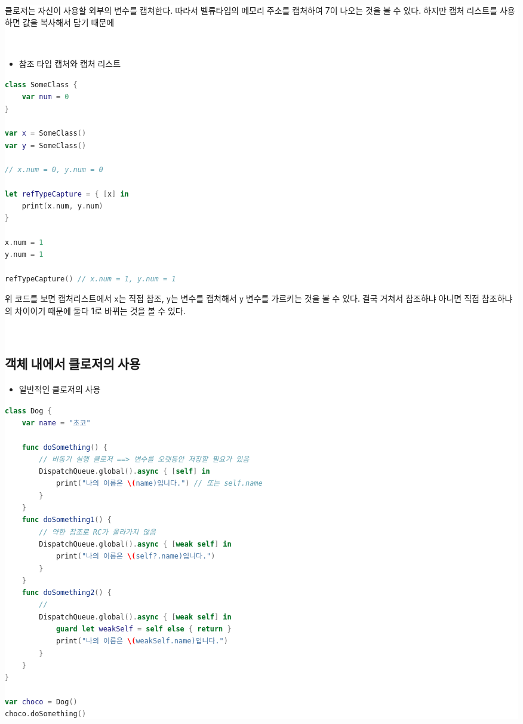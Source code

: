 클로저는 자신이 사용할 외부의 변수를 캡쳐한다. 따라서 벨류타입의 메모리 주소를 캡처하여 7이 나오는 것을 볼 수 있다. 하지만 캡처 리스트를 사용하면 값을 복사해서 담기 때문에 

<br>

- 참조 타입 캡처와 캡처 리스트

```swift
class SomeClass {
	var num = 0
}

var x = SomeClass()
var y = SomeClass()

// x.num = 0, y.num = 0

let refTypeCapture = { [x] in
	print(x.num, y.num)
}

x.num = 1
y.num = 1

refTypeCapture() // x.num = 1, y.num = 1
```

위 코드를 보면 캡처리스트에서 `x`는 직접 참조, `y`는 변수를 캡쳐해서 `y` 변수를 가르키는 것을 볼 수 있다. 결국 거쳐서 참조하냐 아니면 직접 참조하냐의 차이이기 때문에 둘다 1로 바뀌는 것을 볼 수 있다.

<br>

## 객체 내에서 클로저의 사용

- 일반적인 클로저의 사용

```swift
class Dog {
	var name = "초코"

	func doSomething() {
		// 비동기 실행 클로저 ==> 변수를 오랫동안 저장할 필요가 있음
		DispatchQueue.global().async { [self] in
			print("나의 이름은 \(name)입니다.") // 또는 self.name
		}
	}
	func doSomething1() {
		// 약한 참조로 RC가 올라가지 않음
		DispatchQueue.global().async { [weak self] in
			print("나의 이름은 \(self?.name)입니다.")
		}
	}
	func doSomething2() {
		// 
		DispatchQueue.global().async { [weak self] in
			guard let weakSelf = self else { return }
			print("나의 이름은 \(weakSelf.name)입니다.")
		}
	}
}

var choco = Dog()
choco.doSomething()
```